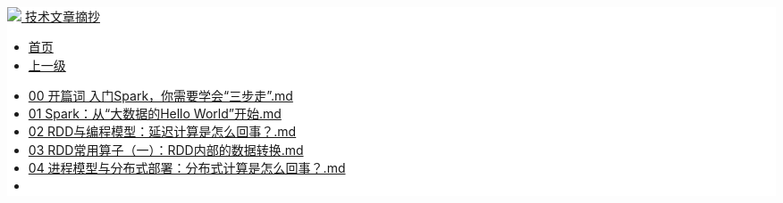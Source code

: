 <!DOCTYPE html>

<html xmlns="http://www.w3.org/1999/xhtml">
<head>
<head>
<meta content="text/html; charset=utf-8" http-equiv="Content-Type"/>
<meta content="width=device-width, initial-scale=1, maximum-scale=1.0, user-scalable=no" name="viewport"/>
<meta content="zh-cn" http-equiv="content-language"/>
<meta content="02 RDD与编程模型：延迟计算是怎么回事？" name="description"/>
<link href="/static/favicon.png" rel="icon"/>
<title>02 RDD与编程模型：延迟计算是怎么回事？ </title>
<link href="/static/index.css" rel="stylesheet"/>
<link href="/static/highlight.min.css" rel="stylesheet"/>
<script src="/static/highlight.min.js"></script>
<meta content="Hexo 4.2.0" name="generator"/>

</head>
<body>
<div class="book-container">
<div class="book-sidebar">
<div class="book-brand">
<a href="/">
<img src="/static/favicon.png"/>
<span>技术文章摘抄</span>
</a>
</div>
<div class="book-menu uncollapsible">
<ul class="uncollapsible">
<li><a class="current-tab" href="/">首页</a></li>
<li><a href="../">上一级</a></li>
</ul>
<ul class="uncollapsible">
<li>
<a class="menu-item" href="/%e4%b8%93%e6%a0%8f/%e9%9b%b6%e5%9f%ba%e7%a1%80%e5%85%a5%e9%97%a8Spark/00%20%e5%bc%80%e7%af%87%e8%af%8d%20%e5%85%a5%e9%97%a8Spark%ef%bc%8c%e4%bd%a0%e9%9c%80%e8%a6%81%e5%ad%a6%e4%bc%9a%e2%80%9c%e4%b8%89%e6%ad%a5%e8%b5%b0%e2%80%9d.md" id="00 开篇词 入门Spark，你需要学会“三步走”.md">00 开篇词 入门Spark，你需要学会“三步走”.md</a>
</li>
<li>
<a class="menu-item" href="/%e4%b8%93%e6%a0%8f/%e9%9b%b6%e5%9f%ba%e7%a1%80%e5%85%a5%e9%97%a8Spark/01%20Spark%ef%bc%9a%e4%bb%8e%e2%80%9c%e5%a4%a7%e6%95%b0%e6%8d%ae%e7%9a%84Hello%20World%e2%80%9d%e5%bc%80%e5%a7%8b.md" id="01 Spark：从“大数据的Hello World”开始.md">01 Spark：从“大数据的Hello World”开始.md</a>
</li>
<li>
<a class="menu-item" href="/%e4%b8%93%e6%a0%8f/%e9%9b%b6%e5%9f%ba%e7%a1%80%e5%85%a5%e9%97%a8Spark/02%20RDD%e4%b8%8e%e7%bc%96%e7%a8%8b%e6%a8%a1%e5%9e%8b%ef%bc%9a%e5%bb%b6%e8%bf%9f%e8%ae%a1%e7%ae%97%e6%98%af%e6%80%8e%e4%b9%88%e5%9b%9e%e4%ba%8b%ef%bc%9f.md" id="02 RDD与编程模型：延迟计算是怎么回事？.md">02 RDD与编程模型：延迟计算是怎么回事？.md</a>
</li>
<li>
<a class="menu-item" href="/%e4%b8%93%e6%a0%8f/%e9%9b%b6%e5%9f%ba%e7%a1%80%e5%85%a5%e9%97%a8Spark/03%20RDD%e5%b8%b8%e7%94%a8%e7%ae%97%e5%ad%90%ef%bc%88%e4%b8%80%ef%bc%89%ef%bc%9aRDD%e5%86%85%e9%83%a8%e7%9a%84%e6%95%b0%e6%8d%ae%e8%bd%ac%e6%8d%a2.md" id="03 RDD常用算子（一）：RDD内部的数据转换.md">03 RDD常用算子（一）：RDD内部的数据转换.md</a>
</li>
<li>
<a class="menu-item" href="/%e4%b8%93%e6%a0%8f/%e9%9b%b6%e5%9f%ba%e7%a1%80%e5%85%a5%e9%97%a8Spark/04%20%e8%bf%9b%e7%a8%8b%e6%a8%a1%e5%9e%8b%e4%b8%8e%e5%88%86%e5%b8%83%e5%bc%8f%e9%83%a8%e7%bd%b2%ef%bc%9a%e5%88%86%e5%b8%83%e5%bc%8f%e8%ae%a1%e7%ae%97%e6%98%af%e6%80%8e%e4%b9%88%e5%9b%9e%e4%ba%8b%ef%bc%9f.md" id="04 进程模型与分布式部署：分布式计算是怎么回事？.md">04 进程模型与分布式部署：分布式计算是怎么回事？.md</a>
</li>
<li>